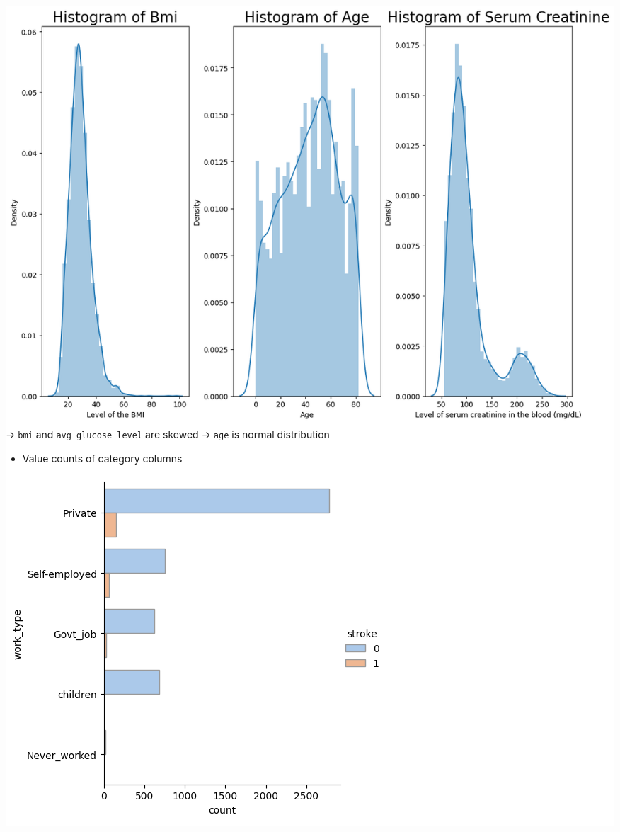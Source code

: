 ![plot_hist](../../projects/capstone_ml_engineer/images/plot_hist_num.png)
-> `bmi` and `avg_glucose_level` are skewed
-> `age` is normal distribution

- Value counts of category columns

![plot_work_type](../../projects/capstone_ml_engineer/images/plot_work_type.png)
